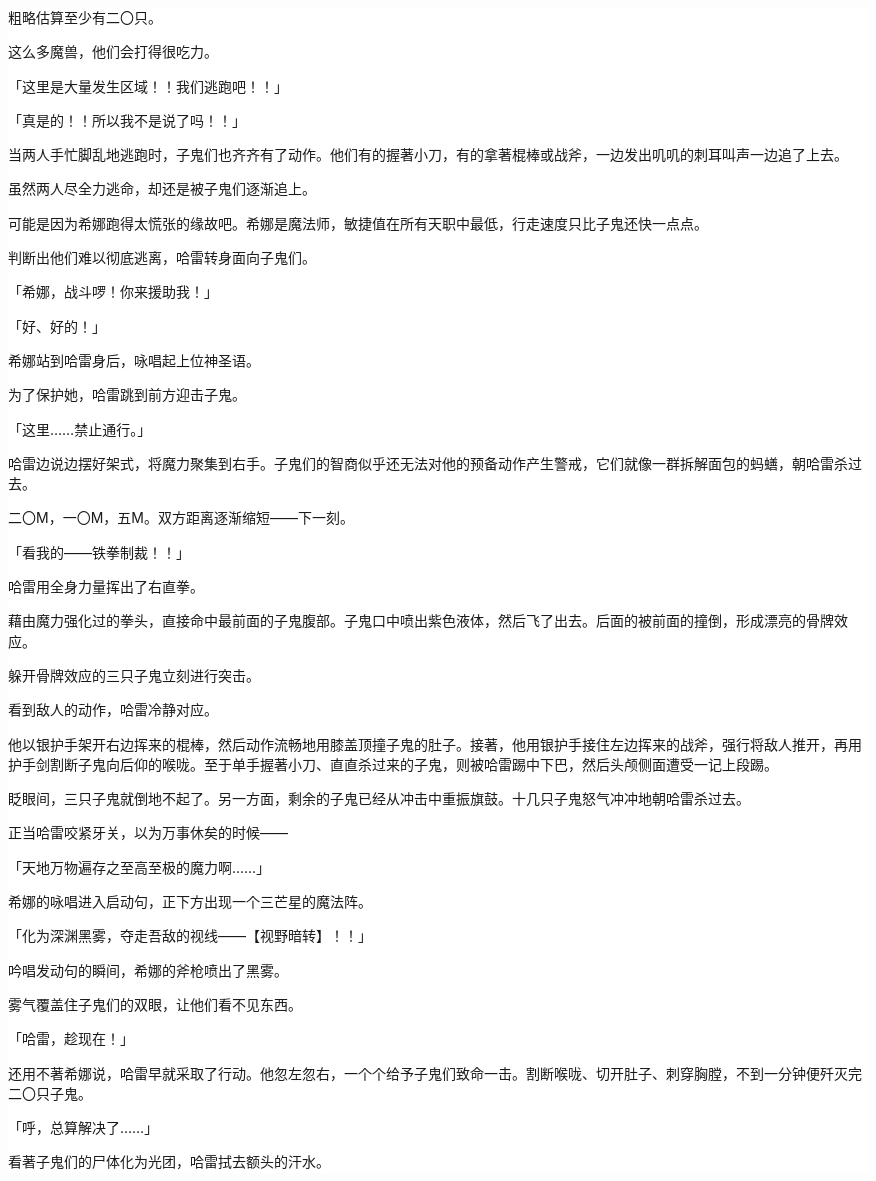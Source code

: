粗略估算至少有二〇只。

这么多魔兽，他们会打得很吃力。

「这里是大量发生区域！！我们逃跑吧！！」

「真是的！！所以我不是说了吗！！」

当两人手忙脚乱地逃跑时，子鬼们也齐齐有了动作。他们有的握著小刀，有的拿著棍棒或战斧，一边发出叽叽的刺耳叫声一边追了上去。

虽然两人尽全力逃命，却还是被子鬼们逐渐追上。

可能是因为希娜跑得太慌张的缘故吧。希娜是魔法师，敏捷值在所有天职中最低，行走速度只比子鬼还快一点点。

判断出他们难以彻底逃离，哈雷转身面向子鬼们。

「希娜，战斗啰！你来援助我！」

「好、好的！」

希娜站到哈雷身后，咏唱起上位神圣语。

为了保护她，哈雷跳到前方迎击子鬼。

「这里……禁止通行。」

哈雷边说边摆好架式，将魔力聚集到右手。子鬼们的智商似乎还无法对他的预备动作产生警戒，它们就像一群拆解面包的蚂蟮，朝哈雷杀过去。

二〇M，一〇M，五M。双方距离逐渐缩短——下一刻。

「看我的——铁拳制裁！！」

哈雷用全身力量挥出了右直拳。

藉由魔力强化过的拳头，直接命中最前面的子鬼腹部。子鬼口中喷出紫色液体，然后飞了出去。后面的被前面的撞倒，形成漂亮的骨牌效应。

躲开骨牌效应的三只子鬼立刻进行突击。

看到敌人的动作，哈雷冷静对应。

他以银护手架开右边挥来的棍棒，然后动作流畅地用膝盖顶撞子鬼的肚子。接著，他用银护手接住左边挥来的战斧，强行将敌人推开，再用护手剑割断子鬼向后仰的喉咙。至于单手握著小刀、直直杀过来的子鬼，则被哈雷踢中下巴，然后头颅侧面遭受一记上段踢。

眨眼间，三只子鬼就倒地不起了。另一方面，剩余的子鬼已经从冲击中重振旗鼓。十几只子鬼怒气冲冲地朝哈雷杀过去。

正当哈雷咬紧牙关，以为万事休矣的时候——

「天地万物遍存之至高至极的魔力啊……」

希娜的咏唱进入启动句，正下方出现一个三芒星的魔法阵。

「化为深渊黑雾，夺走吾敌的视线——【视野暗转】！！」

吟唱发动句的瞬间，希娜的斧枪喷出了黑雾。

雾气覆盖住子鬼们的双眼，让他们看不见东西。

「哈雷，趁现在！」

还用不著希娜说，哈雷早就采取了行动。他忽左忽右，一个个给予子鬼们致命一击。割断喉咙、切开肚子、刺穿胸膛，不到一分钟便歼灭完二〇只子鬼。

「呼，总算解决了……」

看著子鬼们的尸体化为光团，哈雷拭去额头的汗水。

